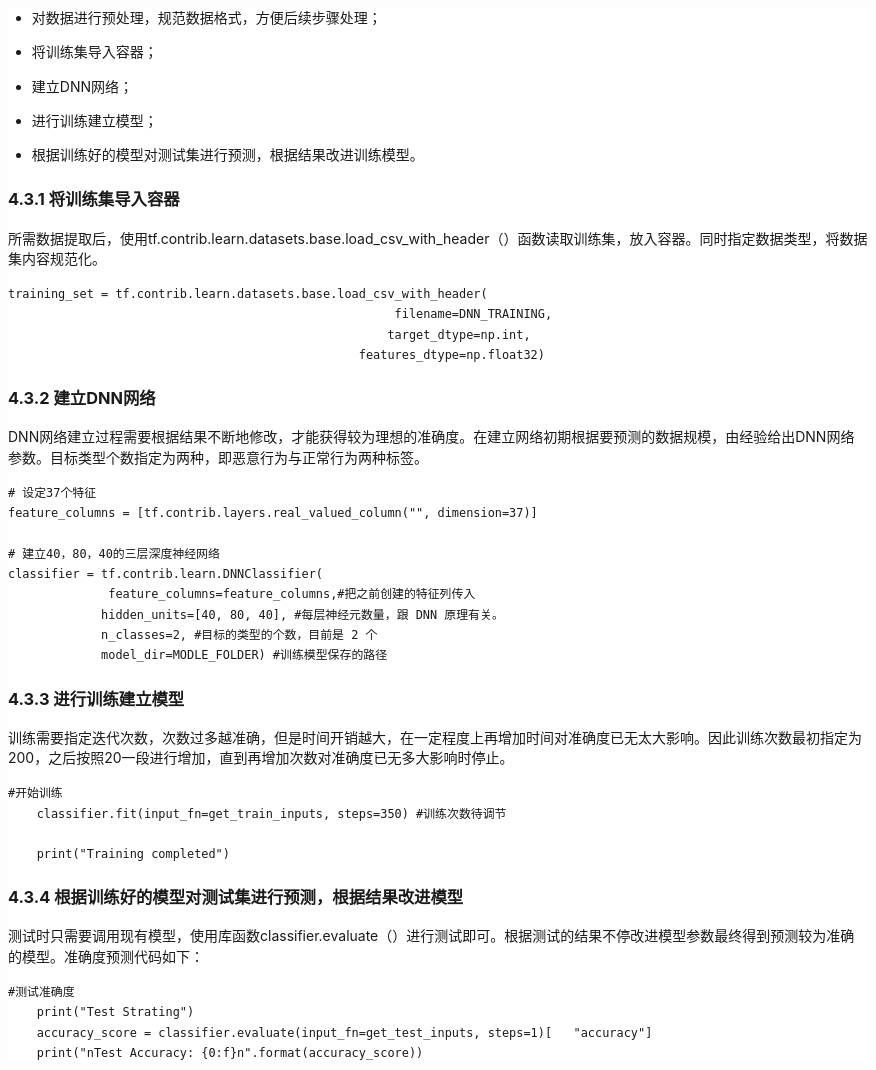 * 对数据进行预处理，规范数据格式，方便后续步骤处理；

* 将训练集导入容器；

* 建立DNN网络；

* 进行训练建立模型；

* 根据训练好的模型对测试集进行预测，根据结果改进训练模型。

### 4.3.1 将训练集导入容器

所需数据提取后，使用tf.contrib.learn.datasets.base.load_csv_with_header（）函数读取训练集，放入容器。同时指定数据类型，将数据集内容规范化。

```
training_set = tf.contrib.learn.datasets.base.load_csv_with_header(
                                                      filename=DNN_TRAINING,  
                                                     target_dtype=np.int,  
                                                 features_dtype=np.float32)  
```

### 4.3.2 建立DNN网络

DNN网络建立过程需要根据结果不断地修改，才能获得较为理想的准确度。在建立网络初期根据要预测的数据规模，由经验给出DNN网络参数。目标类型个数指定为两种，即恶意行为与正常行为两种标签。

```
# 设定37个特征  
feature_columns = [tf.contrib.layers.real_valued_column("", dimension=37)]  

# 建立40，80，40的三层深度神经网络  
classifier = tf.contrib.learn.DNNClassifier(
              feature_columns=feature_columns,#把之前创建的特征列传入  
             hidden_units=[40, 80, 40], #每层神经元数量，跟 DNN 原理有关。  
             n_classes=2, #目标的类型的个数，目前是 2 个  
             model_dir=MODLE_FOLDER) #训练模型保存的路径  
```



### 4.3.3 进行训练建立模型

​	训练需要指定迭代次数，次数过多越准确，但是时间开销越大，在一定程度上再增加时间对准确度已无太大影响。因此训练次数最初指定为200，之后按照20一段进行增加，直到再增加次数对准确度已无多大影响时停止。

```
#开始训练  
    classifier.fit(input_fn=get_train_inputs, steps=350) #训练次数待调节  
  
    print("Training completed")  
```



### 4.3.4 根据训练好的模型对测试集进行预测，根据结果改进模型

测试时只需要调用现有模型，使用库函数classifier.evaluate（）进行测试即可。根据测试的结果不停改进模型参数最终得到预测较为准确的模型。准确度预测代码如下：

```
#测试准确度  
    print("Test Strating")  
    accuracy_score = classifier.evaluate(input_fn=get_test_inputs, steps=1)[   "accuracy"]  
    print("nTest Accuracy: {0:f}n".format(accuracy_score))  
```
